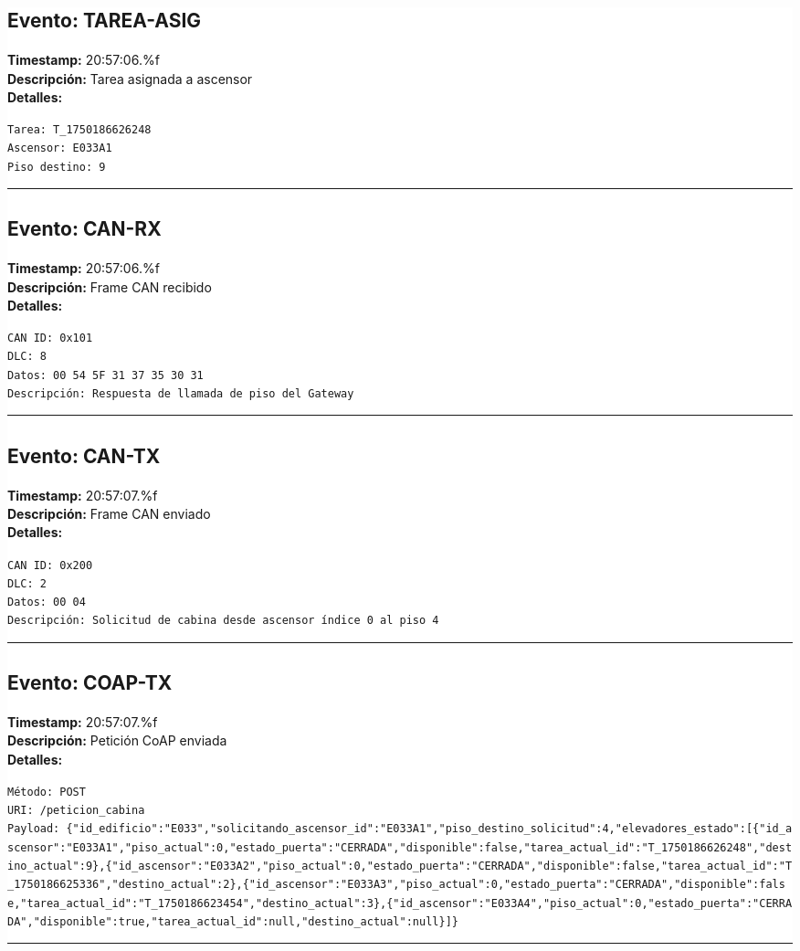 
## Evento: TAREA-ASIG

**Timestamp:** 20:57:06.%f  
**Descripción:** Tarea asignada a ascensor  
**Detalles:**

```
Tarea: T_1750186626248
Ascensor: E033A1
Piso destino: 9
```

---

## Evento: CAN-RX

**Timestamp:** 20:57:06.%f  
**Descripción:** Frame CAN recibido  
**Detalles:**

```
CAN ID: 0x101
DLC: 8
Datos: 00 54 5F 31 37 35 30 31 
Descripción: Respuesta de llamada de piso del Gateway
```

---

## Evento: CAN-TX

**Timestamp:** 20:57:07.%f  
**Descripción:** Frame CAN enviado  
**Detalles:**

```
CAN ID: 0x200
DLC: 2
Datos: 00 04 
Descripción: Solicitud de cabina desde ascensor índice 0 al piso 4
```

---

## Evento: COAP-TX

**Timestamp:** 20:57:07.%f  
**Descripción:** Petición CoAP enviada  
**Detalles:**

```
Método: POST
URI: /peticion_cabina
Payload: {"id_edificio":"E033","solicitando_ascensor_id":"E033A1","piso_destino_solicitud":4,"elevadores_estado":[{"id_ascensor":"E033A1","piso_actual":0,"estado_puerta":"CERRADA","disponible":false,"tarea_actual_id":"T_1750186626248","destino_actual":9},{"id_ascensor":"E033A2","piso_actual":0,"estado_puerta":"CERRADA","disponible":false,"tarea_actual_id":"T_1750186625336","destino_actual":2},{"id_ascensor":"E033A3","piso_actual":0,"estado_puerta":"CERRADA","disponible":false,"tarea_actual_id":"T_1750186623454","destino_actual":3},{"id_ascensor":"E033A4","piso_actual":0,"estado_puerta":"CERRADA","disponible":true,"tarea_actual_id":null,"destino_actual":null}]}
```

---